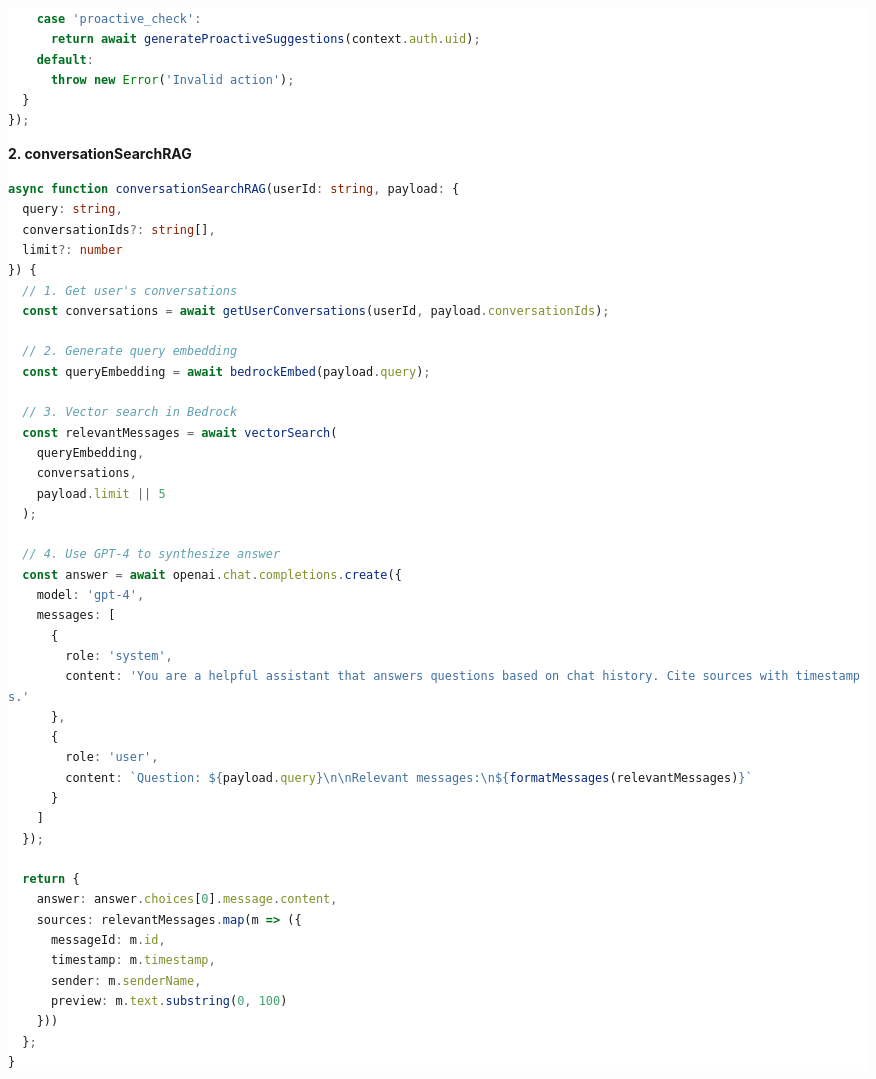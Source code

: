 ```typescript
    case 'proactive_check':
      return await generateProactiveSuggestions(context.auth.uid);
    default:
      throw new Error('Invalid action');
  }
});
```

**2. conversationSearchRAG**
```typescript
async function conversationSearchRAG(userId: string, payload: {
  query: string,
  conversationIds?: string[],
  limit?: number
}) {
  // 1. Get user's conversations
  const conversations = await getUserConversations(userId, payload.conversationIds);
  
  // 2. Generate query embedding
  const queryEmbedding = await bedrockEmbed(payload.query);
  
  // 3. Vector search in Bedrock
  const relevantMessages = await vectorSearch(
    queryEmbedding,
    conversations,
    payload.limit || 5
  );
  
  // 4. Use GPT-4 to synthesize answer
  const answer = await openai.chat.completions.create({
    model: 'gpt-4',
    messages: [
      {
        role: 'system',
        content: 'You are a helpful assistant that answers questions based on chat history. Cite sources with timestamps.'
      },
      {
        role: 'user',
        content: `Question: ${payload.query}\n\nRelevant messages:\n${formatMessages(relevantMessages)}`
      }
    ]
  });
  
  return {
    answer: answer.choices[0].message.content,
    sources: relevantMessages.map(m => ({
      messageId: m.id,
      timestamp: m.timestamp,
      sender: m.senderName,
      preview: m.text.substring(0, 100)
    }))
  };
}
```
